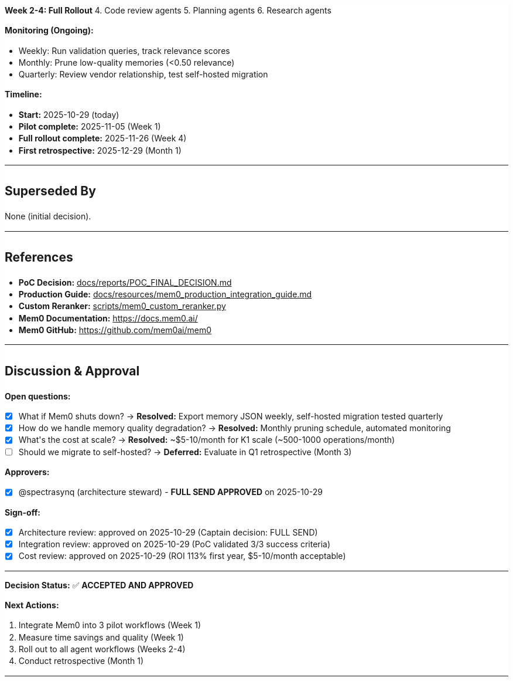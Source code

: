 **Week 2-4: Full Rollout**
4. Code review agents
5. Planning agents
6. Research agents

**Monitoring (Ongoing):**
- Weekly: Run validation queries, track relevance scores
- Monthly: Prune low-quality memories (<0.50 relevance)
- Quarterly: Review vendor relationship, test self-hosted migration

**Timeline:**
- **Start:** 2025-10-29 (today)
- **Pilot complete:** 2025-11-05 (Week 1)
- **Full rollout complete:** 2025-11-26 (Week 4)
- **First retrospective:** 2025-12-29 (Month 1)

---

## Superseded By

None (initial decision).

---

## References

- **PoC Decision:** [docs/reports/POC_FINAL_DECISION.md](../reports/POC_FINAL_DECISION.md)
- **Production Guide:** [docs/resources/mem0_production_integration_guide.md](../resources/mem0_production_integration_guide.md)
- **Custom Reranker:** [scripts/mem0_custom_reranker.py](../../scripts/mem0_custom_reranker.py)
- **Mem0 Documentation:** https://docs.mem0.ai/
- **Mem0 GitHub:** https://github.com/mem0ai/mem0

---

## Discussion & Approval

**Open questions:**
- [x] What if Mem0 shuts down? → **Resolved:** Export memory JSON weekly, self-hosted migration tested quarterly
- [x] How do we handle memory quality degradation? → **Resolved:** Monthly pruning schedule, automated monitoring
- [x] What's the cost at scale? → **Resolved:** ~$5-10/month for K1 scale (~500-1000 operations/month)
- [ ] Should we migrate to self-hosted? → **Deferred:** Evaluate in Q1 retrospective (Month 3)

**Approvers:**
- [x] @spectrasynq (architecture steward) - **FULL SEND APPROVED** on 2025-10-29

**Sign-off:**
- [x] Architecture review: approved on 2025-10-29 (Captain decision: FULL SEND)
- [x] Integration review: approved on 2025-10-29 (PoC validated 3/3 success criteria)
- [x] Cost review: approved on 2025-10-29 (ROI 113% first year, $5-10/month acceptable)

---

**Decision Status:** ✅ **ACCEPTED AND APPROVED**

**Next Actions:**
1. Integrate Mem0 into 3 pilot workflows (Week 1)
2. Measure time savings and quality (Week 1)
3. Roll out to all agent workflows (Weeks 2-4)
4. Conduct retrospective (Month 1)

---


